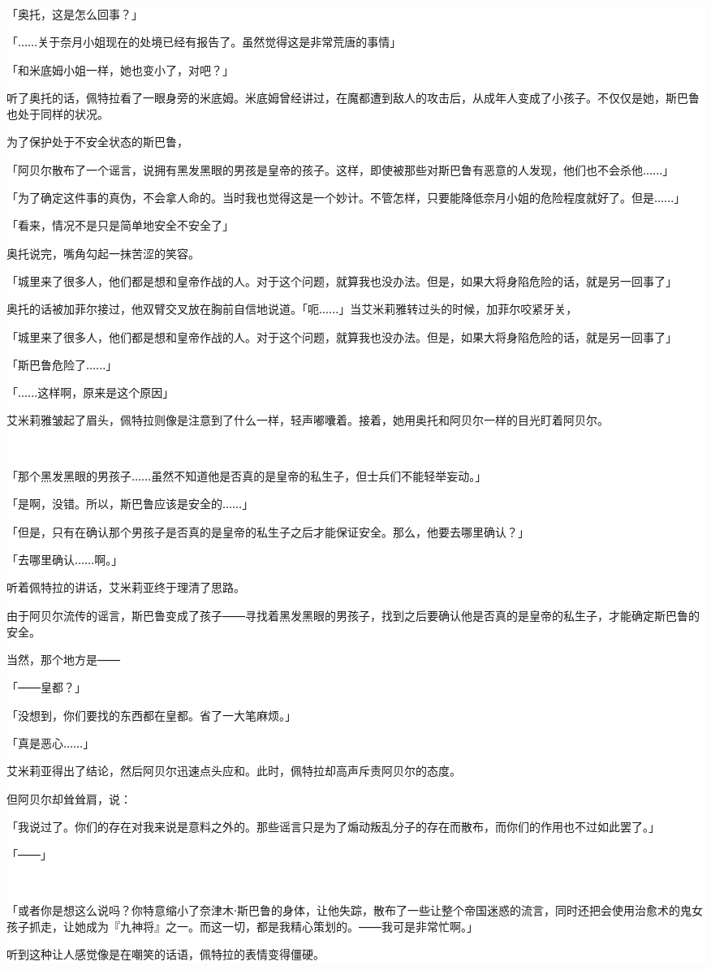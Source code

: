 
「奥托，这是怎么回事？」

「……关于奈月小姐现在的处境已经有报告了。虽然觉得这是非常荒唐的事情」

「和米底姆小姐一样，她也变小了，对吧？」

听了奥托的话，佩特拉看了一眼身旁的米底姆。米底姆曾经讲过，在魔都遭到敌人的攻击后，从成年人变成了小孩子。不仅仅是她，斯巴鲁也处于同样的状况。

为了保护处于不安全状态的斯巴鲁，

「阿贝尔散布了一个谣言，说拥有黑发黑眼的男孩是皇帝的孩子。这样，即使被那些对斯巴鲁有恶意的人发现，他们也不会杀他......」

「为了确定这件事的真伪，不会拿人命的。当时我也觉得这是一个妙计。不管怎样，只要能降低奈月小姐的危险程度就好了。但是......」

「看来，情况不是只是简单地安全不安全了」

奥托说完，嘴角勾起一抹苦涩的笑容。

「城里来了很多人，他们都是想和皇帝作战的人。对于这个问题，就算我也没办法。但是，如果大将身陷危险的话，就是另一回事了」

奥托的话被加菲尔接过，他双臂交叉放在胸前自信地说道。「呃......」当艾米莉雅转过头的时候，加菲尔咬紧牙关，

「城里来了很多人，他们都是想和皇帝作战的人。对于这个问题，就算我也没办法。但是，如果大将身陷危险的话，就是另一回事了」

「斯巴鲁危险了......」

「......这样啊，原来是这个原因」

艾米莉雅皱起了眉头，佩特拉则像是注意到了什么一样，轻声嘟囔着。接着，她用奥托和阿贝尔一样的目光盯着阿贝尔。

　

「那个黑发黑眼的男孩子……虽然不知道他是否真的是皇帝的私生子，但士兵们不能轻举妄动。」

「是啊，没错。所以，斯巴鲁应该是安全的……」

「但是，只有在确认那个男孩子是否真的是皇帝的私生子之后才能保证安全。那么，他要去哪里确认？」

「去哪里确认……啊。」

听着佩特拉的讲话，艾米莉亚终于理清了思路。

由于阿贝尔流传的谣言，斯巴鲁变成了孩子——寻找着黑发黑眼的男孩子，找到之后要确认他是否真的是皇帝的私生子，才能确定斯巴鲁的安全。

当然，那个地方是——

「——皇都？」

「没想到，你们要找的东西都在皇都。省了一大笔麻烦。」

「真是恶心……」

艾米莉亚得出了结论，然后阿贝尔迅速点头应和。此时，佩特拉却高声斥责阿贝尔的态度。

但阿贝尔却耸耸肩，说：

「我说过了。你们的存在对我来说是意料之外的。那些谣言只是为了煽动叛乱分子的存在而散布，而你们的作用也不过如此罢了。」

「——」

　

「或者你是想这么说吗？你特意缩小了奈津木·斯巴鲁的身体，让他失踪，散布了一些让整个帝国迷惑的流言，同时还把会使用治愈术的鬼女孩子抓走，让她成为『九神将』之一。而这一切，都是我精心策划的。——我可是非常忙啊。」

听到这种让人感觉像是在嘲笑的话语，佩特拉的表情变得僵硬。
